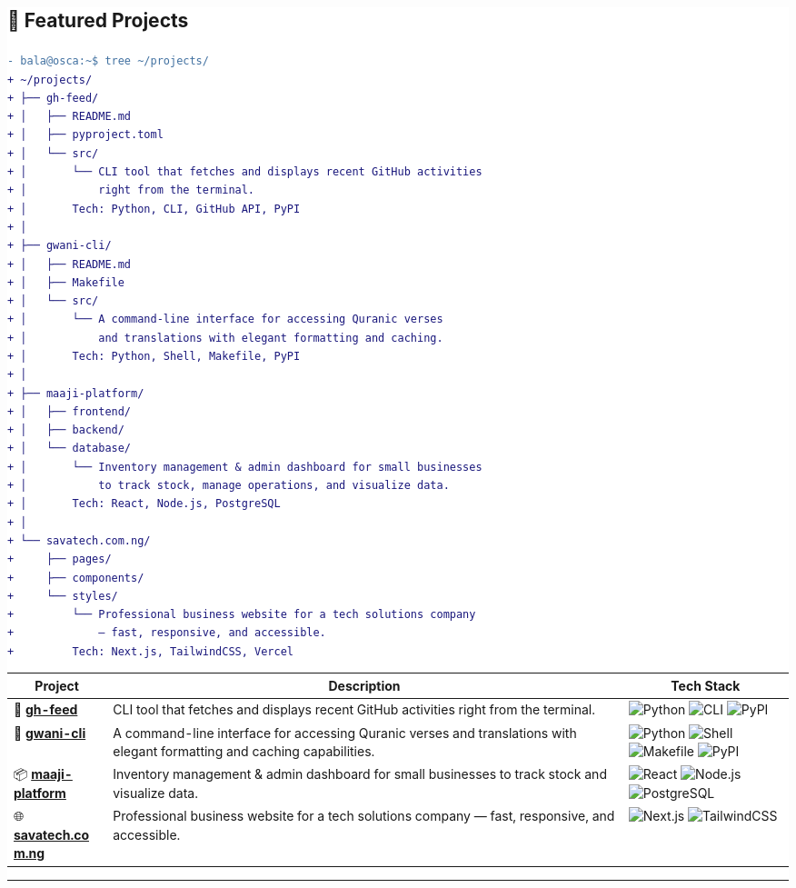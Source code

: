 ## 🎯 Featured Projects

```diff
- bala@osca:~$ tree ~/projects/
+ ~/projects/
+ ├── gh-feed/
+ │   ├── README.md
+ │   ├── pyproject.toml
+ │   └── src/
+ │       └── CLI tool that fetches and displays recent GitHub activities
+ │           right from the terminal.
+ │       Tech: Python, CLI, GitHub API, PyPI
+ │
+ ├── gwani-cli/
+ │   ├── README.md
+ │   ├── Makefile
+ │   └── src/
+ │       └── A command-line interface for accessing Quranic verses
+ │           and translations with elegant formatting and caching.
+ │       Tech: Python, Shell, Makefile, PyPI
+ │
+ ├── maaji-platform/
+ │   ├── frontend/
+ │   ├── backend/
+ │   └── database/
+ │       └── Inventory management & admin dashboard for small businesses
+ │           to track stock, manage operations, and visualize data.
+ │       Tech: React, Node.js, PostgreSQL
+ │
+ └── savatech.com.ng/
+     ├── pages/
+     ├── components/
+     └── styles/
+         └── Professional business website for a tech solutions company
+             — fast, responsive, and accessible.
+         Tech: Next.js, TailwindCSS, Vercel
```

<div align="center">

| Project | Description | Tech Stack |
|---------|-------------|------------|
| 🧰 **[gh-feed](https://github.com/bhantsi/gh-feed)** | CLI tool that fetches and displays recent GitHub activities right from the terminal. | ![Python](https://img.shields.io/badge/-Python-3776AB?style=flat-square&logo=python&logoColor=white) ![CLI](https://img.shields.io/badge/-CLI-4EAA25?style=flat-square&logo=gnu-bash&logoColor=white) ![PyPI](https://img.shields.io/badge/-PyPI-0073B1?style=flat-square&logo=pypi&logoColor=white) |
| 🧱 **[gwani-cli](https://github.com/bhantsi/gwani-cli)** | A command-line interface for accessing Quranic verses and translations with elegant formatting and caching capabilities. | ![Python](https://img.shields.io/badge/-Python-3776AB?style=flat-square&logo=python&logoColor=white) ![Shell](https://img.shields.io/badge/-Shell-4EAA25?style=flat-square&logo=gnu-bash&logoColor=white) ![Makefile](https://img.shields.io/badge/-Makefile-00599C?style=flat-square&logo=gnu&logoColor=white) ![PyPI](https://img.shields.io/badge/-PyPI-0073B1?style=flat-square&logo=pypi&logoColor=white) |
| 📦 **[maaji-platform](https://github.com/bhantsi/maaji-platform)** | Inventory management & admin dashboard for small businesses to track stock and visualize data. | ![React](https://img.shields.io/badge/-React-61DAFB?style=flat-square&logo=react&logoColor=black) ![Node.js](https://img.shields.io/badge/-Node.js-339933?style=flat-square&logo=node.js&logoColor=white) ![PostgreSQL](https://img.shields.io/badge/-PostgreSQL-336791?style=flat-square&logo=postgresql&logoColor=white) |
| 🌐 **[savatech.com.ng](https://savatech.com.ng)** | Professional business website for a tech solutions company — fast, responsive, and accessible. | ![Next.js](https://img.shields.io/badge/-Next.js-000000?style=flat-square&logo=next.js&logoColor=white) ![TailwindCSS](https://img.shields.io/badge/-Tailwind-38B2AC?style=flat-square&logo=tailwind-css&logoColor=white) |

</div>

---
